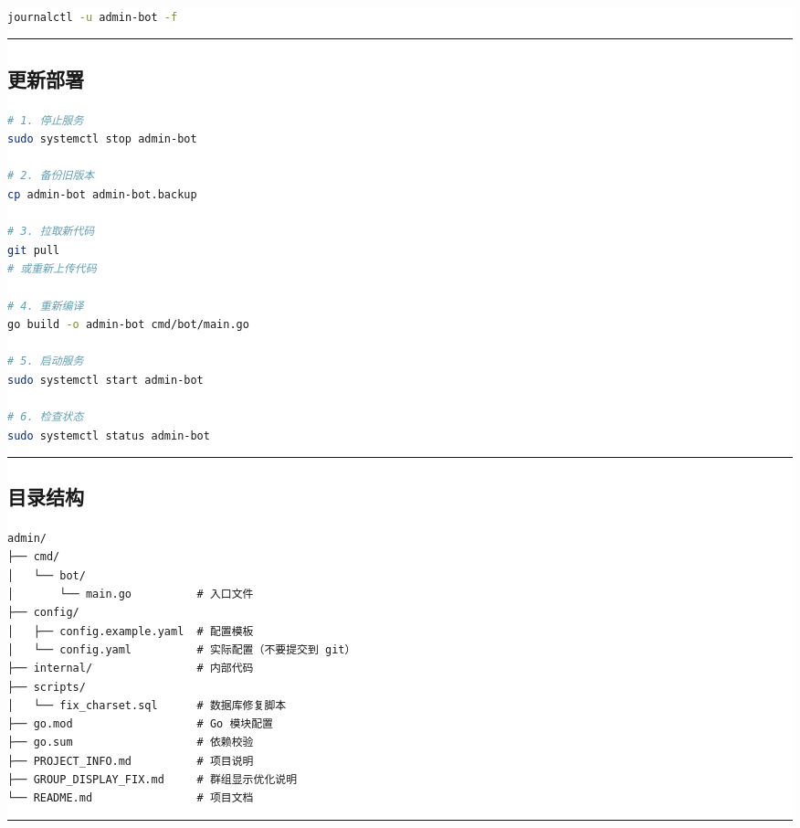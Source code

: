 ```bash
journalctl -u admin-bot -f
```

---

## 更新部署

```bash
# 1. 停止服务
sudo systemctl stop admin-bot

# 2. 备份旧版本
cp admin-bot admin-bot.backup

# 3. 拉取新代码
git pull
# 或重新上传代码

# 4. 重新编译
go build -o admin-bot cmd/bot/main.go

# 5. 启动服务
sudo systemctl start admin-bot

# 6. 检查状态
sudo systemctl status admin-bot
```

---

## 目录结构

```
admin/
├── cmd/
│   └── bot/
│       └── main.go          # 入口文件
├── config/
│   ├── config.example.yaml  # 配置模板
│   └── config.yaml          # 实际配置（不要提交到 git）
├── internal/                # 内部代码
├── scripts/
│   └── fix_charset.sql      # 数据库修复脚本
├── go.mod                   # Go 模块配置
├── go.sum                   # 依赖校验
├── PROJECT_INFO.md          # 项目说明
├── GROUP_DISPLAY_FIX.md     # 群组显示优化说明
└── README.md                # 项目文档
```

---
